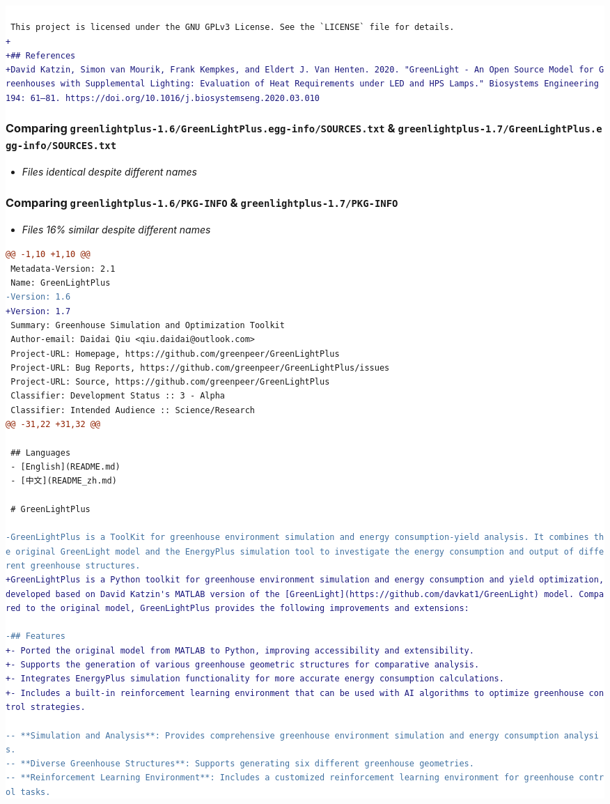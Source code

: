 ```diff
 
 This project is licensed under the GNU GPLv3 License. See the `LICENSE` file for details.
+
+## References
+David Katzin, Simon van Mourik, Frank Kempkes, and Eldert J. Van Henten. 2020. "GreenLight - An Open Source Model for Greenhouses with Supplemental Lighting: Evaluation of Heat Requirements under LED and HPS Lamps." Biosystems Engineering 194: 61–81. https://doi.org/10.1016/j.biosystemseng.2020.03.010
```

### Comparing `greenlightplus-1.6/GreenLightPlus.egg-info/SOURCES.txt` & `greenlightplus-1.7/GreenLightPlus.egg-info/SOURCES.txt`

 * *Files identical despite different names*

### Comparing `greenlightplus-1.6/PKG-INFO` & `greenlightplus-1.7/PKG-INFO`

 * *Files 16% similar despite different names*

```diff
@@ -1,10 +1,10 @@
 Metadata-Version: 2.1
 Name: GreenLightPlus
-Version: 1.6
+Version: 1.7
 Summary: Greenhouse Simulation and Optimization Toolkit
 Author-email: Daidai Qiu <qiu.daidai@outlook.com>
 Project-URL: Homepage, https://github.com/greenpeer/GreenLightPlus
 Project-URL: Bug Reports, https://github.com/greenpeer/GreenLightPlus/issues
 Project-URL: Source, https://github.com/greenpeer/GreenLightPlus
 Classifier: Development Status :: 3 - Alpha
 Classifier: Intended Audience :: Science/Research
@@ -31,22 +31,32 @@
 
 ## Languages
 - [English](README.md)
 - [中文](README_zh.md)
 
 # GreenLightPlus
 
-GreenLightPlus is a ToolKit for greenhouse environment simulation and energy consumption-yield analysis. It combines the original GreenLight model and the EnergyPlus simulation tool to investigate the energy consumption and output of different greenhouse structures.
+GreenLightPlus is a Python toolkit for greenhouse environment simulation and energy consumption and yield optimization, developed based on David Katzin's MATLAB version of the [GreenLight](https://github.com/davkat1/GreenLight) model. Compared to the original model, GreenLightPlus provides the following improvements and extensions:
 
-## Features
+- Ported the original model from MATLAB to Python, improving accessibility and extensibility.
+- Supports the generation of various greenhouse geometric structures for comparative analysis.
+- Integrates EnergyPlus simulation functionality for more accurate energy consumption calculations.
+- Includes a built-in reinforcement learning environment that can be used with AI algorithms to optimize greenhouse control strategies.
 
-- **Simulation and Analysis**: Provides comprehensive greenhouse environment simulation and energy consumption analysis.
-- **Diverse Greenhouse Structures**: Supports generating six different greenhouse geometries.
-- **Reinforcement Learning Environment**: Includes a customized reinforcement learning environment for greenhouse control tasks.
```